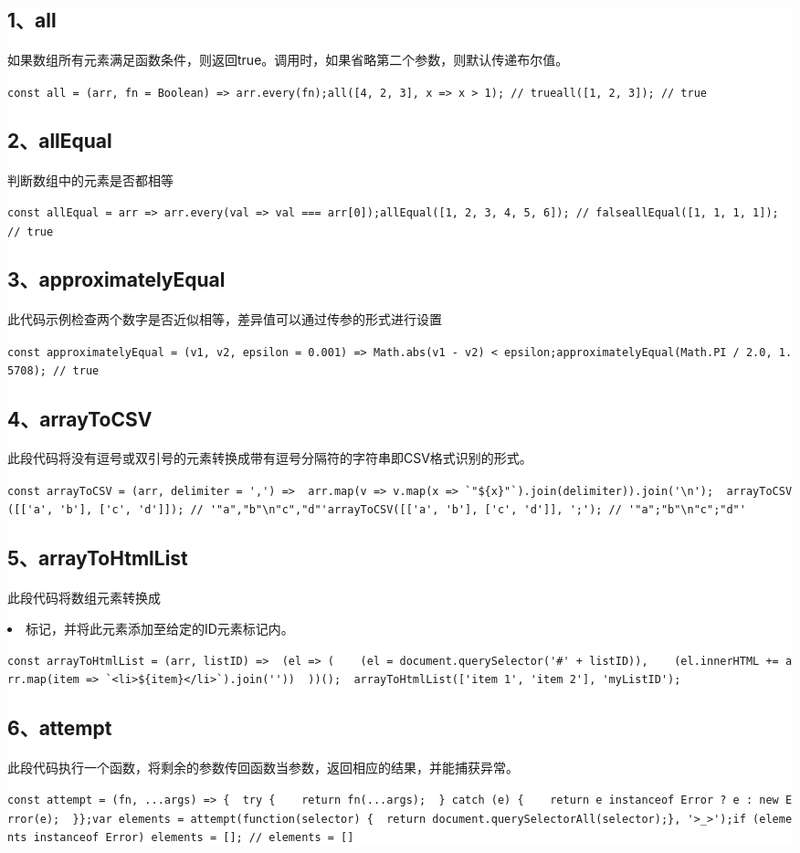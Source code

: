 ## 1、all

如果数组所有元素满足函数条件，则返回true。调用时，如果省略第二个参数，则默认传递布尔值。

```
const all = (arr, fn = Boolean) => arr.every(fn);all([4, 2, 3], x => x > 1); // trueall([1, 2, 3]); // true
```

## 2、allEqual

判断数组中的元素是否都相等

```
const allEqual = arr => arr.every(val => val === arr[0]);allEqual([1, 2, 3, 4, 5, 6]); // falseallEqual([1, 1, 1, 1]); // true
```

## 3、approximatelyEqual

此代码示例检查两个数字是否近似相等，差异值可以通过传参的形式进行设置

```
const approximatelyEqual = (v1, v2, epsilon = 0.001) => Math.abs(v1 - v2) < epsilon;approximatelyEqual(Math.PI / 2.0, 1.5708); // true
```

## 4、arrayToCSV

此段代码将没有逗号或双引号的元素转换成带有逗号分隔符的字符串即CSV格式识别的形式。

```
const arrayToCSV = (arr, delimiter = ',') =>  arr.map(v => v.map(x => `"${x}"`).join(delimiter)).join('\n');  arrayToCSV([['a', 'b'], ['c', 'd']]); // '"a","b"\n"c","d"'arrayToCSV([['a', 'b'], ['c', 'd']], ';'); // '"a";"b"\n"c";"d"'
```

## 5、arrayToHtmlList

此段代码将数组元素转换成<li>标记，并将此元素添加至给定的ID元素标记内。

```
const arrayToHtmlList = (arr, listID) =>  (el => (    (el = document.querySelector('#' + listID)),    (el.innerHTML += arr.map(item => `<li>${item}</li>`).join(''))  ))();  arrayToHtmlList(['item 1', 'item 2'], 'myListID');
```

## 6、attempt

此段代码执行一个函数，将剩余的参数传回函数当参数，返回相应的结果，并能捕获异常。

```
const attempt = (fn, ...args) => {  try {    return fn(...args);  } catch (e) {    return e instanceof Error ? e : new Error(e);  }};var elements = attempt(function(selector) {  return document.querySelectorAll(selector);}, '>_>');if (elements instanceof Error) elements = []; // elements = []
```
